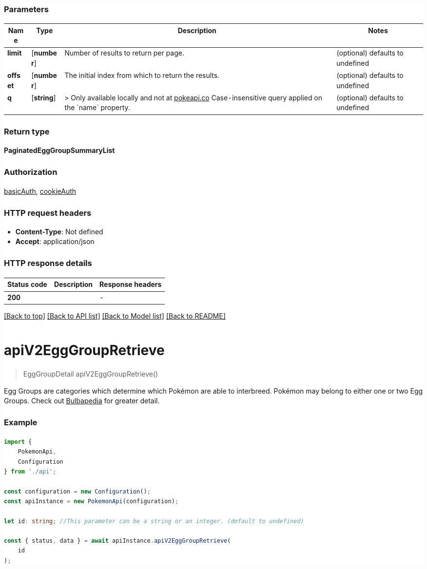 ### Parameters

|Name | Type | Description  | Notes|
|------------- | ------------- | ------------- | -------------|
| **limit** | [**number**] | Number of results to return per page. | (optional) defaults to undefined|
| **offset** | [**number**] | The initial index from which to return the results. | (optional) defaults to undefined|
| **q** | [**string**] | &gt; Only available locally and not at [pokeapi.co](https://pokeapi.co/docs/v2) Case-insensitive query applied on the &#x60;name&#x60; property.  | (optional) defaults to undefined|


### Return type

**PaginatedEggGroupSummaryList**

### Authorization

[basicAuth](../README.md#basicAuth), [cookieAuth](../README.md#cookieAuth)

### HTTP request headers

 - **Content-Type**: Not defined
 - **Accept**: application/json


### HTTP response details
| Status code | Description | Response headers |
|-------------|-------------|------------------|
|**200** |  |  -  |

[[Back to top]](#) [[Back to API list]](../README.md#documentation-for-api-endpoints) [[Back to Model list]](../README.md#documentation-for-models) [[Back to README]](../README.md)

# **apiV2EggGroupRetrieve**
> EggGroupDetail apiV2EggGroupRetrieve()

Egg Groups are categories which determine which Pokémon are able to interbreed. Pokémon may belong to either one or two Egg Groups. Check out [Bulbapedia](http://bulbapedia.bulbagarden.net/wiki/Egg_Group) for greater detail.

### Example

```typescript
import {
    PokemonApi,
    Configuration
} from './api';

const configuration = new Configuration();
const apiInstance = new PokemonApi(configuration);

let id: string; //This parameter can be a string or an integer. (default to undefined)

const { status, data } = await apiInstance.apiV2EggGroupRetrieve(
    id
);
```
